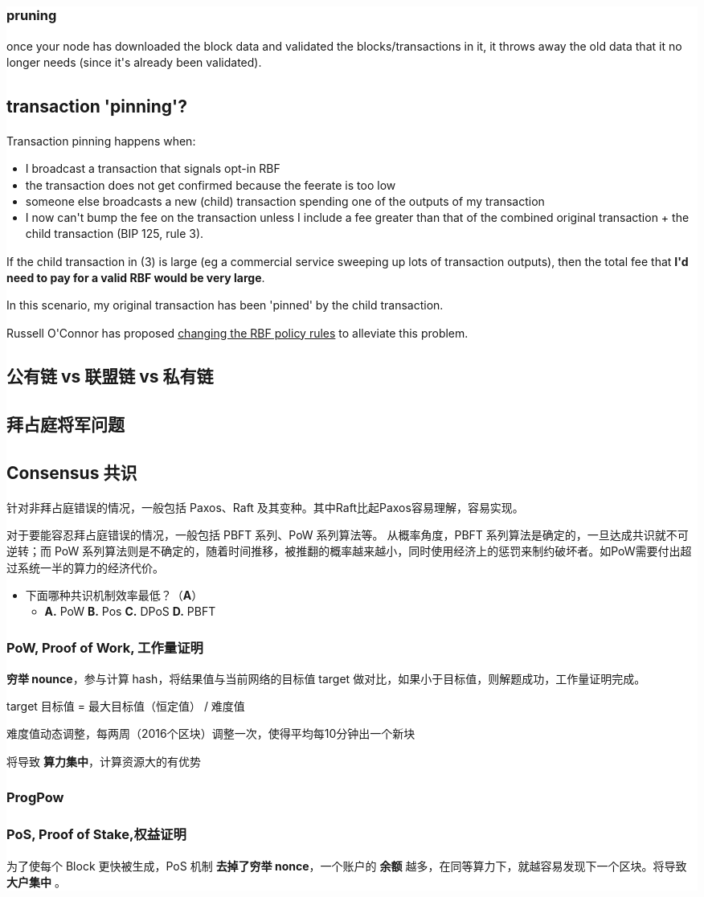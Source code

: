 ### pruning
once your node has downloaded the block data and validated the blocks/transactions in it, it throws away the old data that it no longer needs (since it's already been validated).


## transaction 'pinning'?
Transaction pinning happens when:

+ I broadcast a transaction that signals opt-in RBF
+ the transaction does not get confirmed because the feerate is too low
+ someone else broadcasts a new (child) transaction spending one of the outputs of my transaction
+ I now can't bump the fee on the transaction unless I include a fee greater than that of the combined original transaction + the child transaction (BIP 125, rule 3).

If the child transaction in (3) is large (eg a commercial service sweeping up lots of transaction outputs), then the total fee that __I'd need to pay for a valid RBF would be very large__.

In this scenario, my original transaction has been 'pinned' by the child transaction.

Russell O'Connor has proposed [changing the RBF policy rules](https://lists.linuxfoundation.org/pipermail/bitcoin-dev/2018-February/015717.html) to alleviate this problem.


## 公有链 vs 联盟链 vs 私有链

## 拜占庭将军问题

## Consensus 共识
针对非拜占庭错误的情况，一般包括 Paxos、Raft 及其变种。其中Raft比起Paxos容易理解，容易实现。

对于要能容忍拜占庭错误的情况，一般包括 PBFT 系列、PoW 系列算法等。
从概率角度，PBFT 系列算法是确定的，一旦达成共识就不可逆转；而 PoW 系列算法则是不确定的，随着时间推移，被推翻的概率越来越小，同时使用经济上的惩罚来制约破坏者。如PoW需要付出超过系统一半的算力的经济代价。

+ 下面哪种共识机制效率最低？（__A__）
    * __A.__ PoW __B.__ Pos __C.__ DPoS  __D.__ PBFT

### PoW, Proof of Work, 工作量证明
__穷举 nounce__，参与计算 hash，将结果值与当前网络的目标值 target
 做对比，如果小于目标值，则解题成功，工作量证明完成。

target 目标值 = 最大目标值（恒定值） / 难度值

难度值动态调整，每两周（2016个区块）调整一次，使得平均每10分钟出一个新块

将导致 __算力集中__，计算资源大的有优势


### ProgPow

### PoS, Proof of Stake,权益证明
为了使每个 Block 更快被生成，PoS 机制 __去掉了穷举 nonce__，一个账户的 __余额__ 越多，在同等算力下，就越容易发现下一个区块。将导致 __大户集中__ 。
